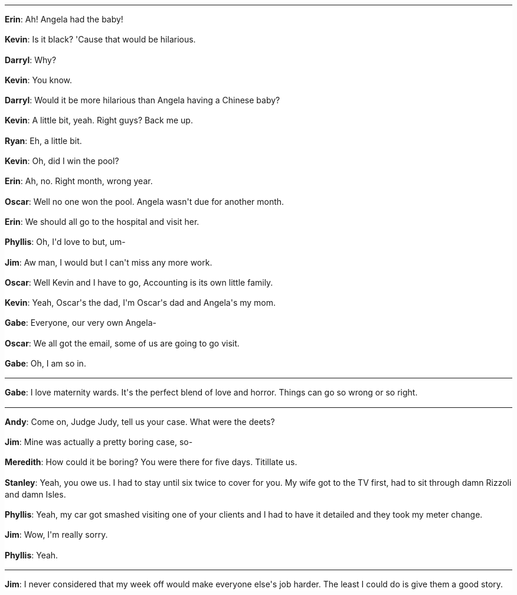 * * *

**Erin**: Ah! Angela had the baby!  
  
**Kevin**: Is it black? 'Cause that would be hilarious.  
  
**Darryl**: Why?  
  
**Kevin**: You know.  
  
**Darryl**: Would it be more hilarious than Angela having a Chinese baby?  
  
**Kevin**: A little bit, yeah. Right guys? Back me up.  
  
**Ryan**: Eh, a little bit.  
  
**Kevin**: Oh, did I win the pool?  
  
**Erin**: Ah, no. Right month, wrong year.  
  
**Oscar**: Well no one won the pool. Angela wasn't due for another month.  
  
**Erin**: We should all go to the hospital and visit her.  
  
**Phyllis**: Oh, I'd love to but, um-  
  
**Jim**: Aw man, I would but I can't miss any more work.  
  
**Oscar**: Well Kevin and I have to go, Accounting is its own little family.  
  
**Kevin**: Yeah, Oscar's the dad, I'm Oscar's dad and Angela's my mom.  
  
**Gabe**: Everyone, our very own Angela-  
  
**Oscar**: We all got the email, some of us are going to go visit.  
  
**Gabe**: Oh, I am so in.  

* * *

**Gabe**: I love maternity wards. It's the perfect blend of love and horror. Things can go so wrong or so right.  

* * *

**Andy**: Come on, Judge Judy, tell us your case. What were the deets?  
  
**Jim**: Mine was actually a pretty boring case, so-  
  
**Meredith**: How could it be boring? You were there for five days. Titillate us.  
  
**Stanley**: Yeah, you owe us. I had to stay until six twice to cover for you. My wife got to the TV first, had to sit through damn Rizzoli and damn Isles.  
  
**Phyllis**: Yeah, my car got smashed visiting one of your clients and I had to have it detailed and they took my meter change.  
  
**Jim**: Wow, I'm really sorry.  
  
**Phyllis**: Yeah.  

* * *

**Jim**: I never considered that my week off would make everyone else's job harder. The least I could do is give them a good story.  
